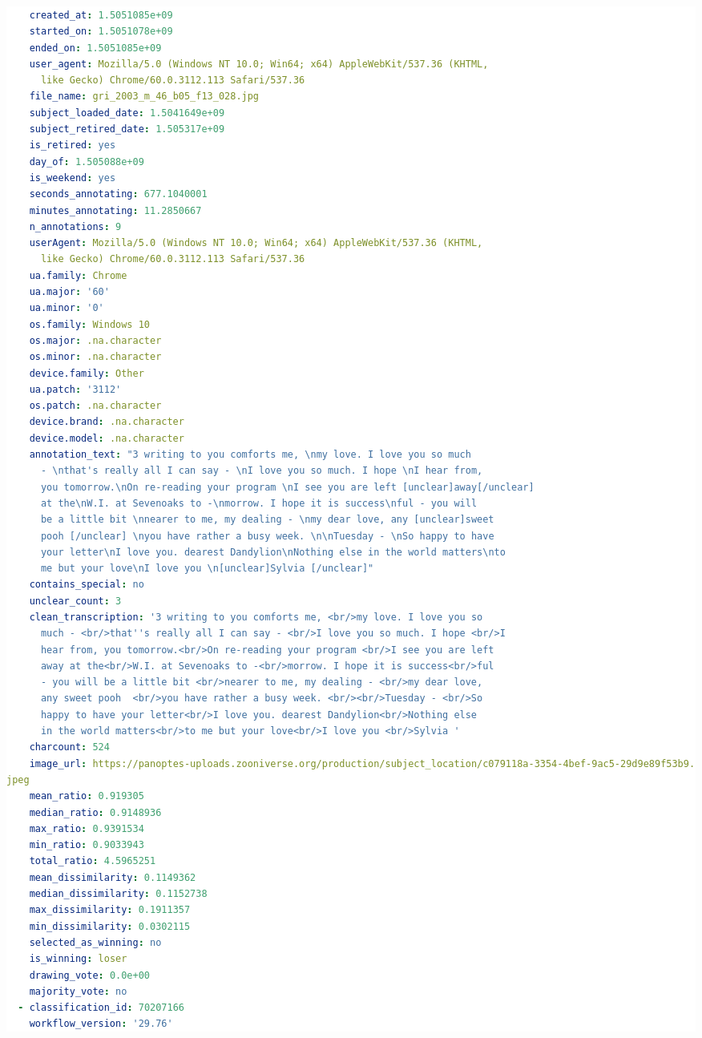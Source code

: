 ```yaml
    created_at: 1.5051085e+09
    started_on: 1.5051078e+09
    ended_on: 1.5051085e+09
    user_agent: Mozilla/5.0 (Windows NT 10.0; Win64; x64) AppleWebKit/537.36 (KHTML,
      like Gecko) Chrome/60.0.3112.113 Safari/537.36
    file_name: gri_2003_m_46_b05_f13_028.jpg
    subject_loaded_date: 1.5041649e+09
    subject_retired_date: 1.505317e+09
    is_retired: yes
    day_of: 1.505088e+09
    is_weekend: yes
    seconds_annotating: 677.1040001
    minutes_annotating: 11.2850667
    n_annotations: 9
    userAgent: Mozilla/5.0 (Windows NT 10.0; Win64; x64) AppleWebKit/537.36 (KHTML,
      like Gecko) Chrome/60.0.3112.113 Safari/537.36
    ua.family: Chrome
    ua.major: '60'
    ua.minor: '0'
    os.family: Windows 10
    os.major: .na.character
    os.minor: .na.character
    device.family: Other
    ua.patch: '3112'
    os.patch: .na.character
    device.brand: .na.character
    device.model: .na.character
    annotation_text: "3 writing to you comforts me, \nmy love. I love you so much
      - \nthat's really all I can say - \nI love you so much. I hope \nI hear from,
      you tomorrow.\nOn re-reading your program \nI see you are left [unclear]away[/unclear]
      at the\nW.I. at Sevenoaks to -\nmorrow. I hope it is success\nful - you will
      be a little bit \nnearer to me, my dealing - \nmy dear love, any [unclear]sweet
      pooh [/unclear] \nyou have rather a busy week. \n\nTuesday - \nSo happy to have
      your letter\nI love you. dearest Dandylion\nNothing else in the world matters\nto
      me but your love\nI love you \n[unclear]Sylvia [/unclear]"
    contains_special: no
    unclear_count: 3
    clean_transcription: '3 writing to you comforts me, <br/>my love. I love you so
      much - <br/>that''s really all I can say - <br/>I love you so much. I hope <br/>I
      hear from, you tomorrow.<br/>On re-reading your program <br/>I see you are left
      away at the<br/>W.I. at Sevenoaks to -<br/>morrow. I hope it is success<br/>ful
      - you will be a little bit <br/>nearer to me, my dealing - <br/>my dear love,
      any sweet pooh  <br/>you have rather a busy week. <br/><br/>Tuesday - <br/>So
      happy to have your letter<br/>I love you. dearest Dandylion<br/>Nothing else
      in the world matters<br/>to me but your love<br/>I love you <br/>Sylvia '
    charcount: 524
    image_url: https://panoptes-uploads.zooniverse.org/production/subject_location/c079118a-3354-4bef-9ac5-29d9e89f53b9.jpeg
    mean_ratio: 0.919305
    median_ratio: 0.9148936
    max_ratio: 0.9391534
    min_ratio: 0.9033943
    total_ratio: 4.5965251
    mean_dissimilarity: 0.1149362
    median_dissimilarity: 0.1152738
    max_dissimilarity: 0.1911357
    min_dissimilarity: 0.0302115
    selected_as_winning: no
    is_winning: loser
    drawing_vote: 0.0e+00
    majority_vote: no
  - classification_id: 70207166
    workflow_version: '29.76'
```
